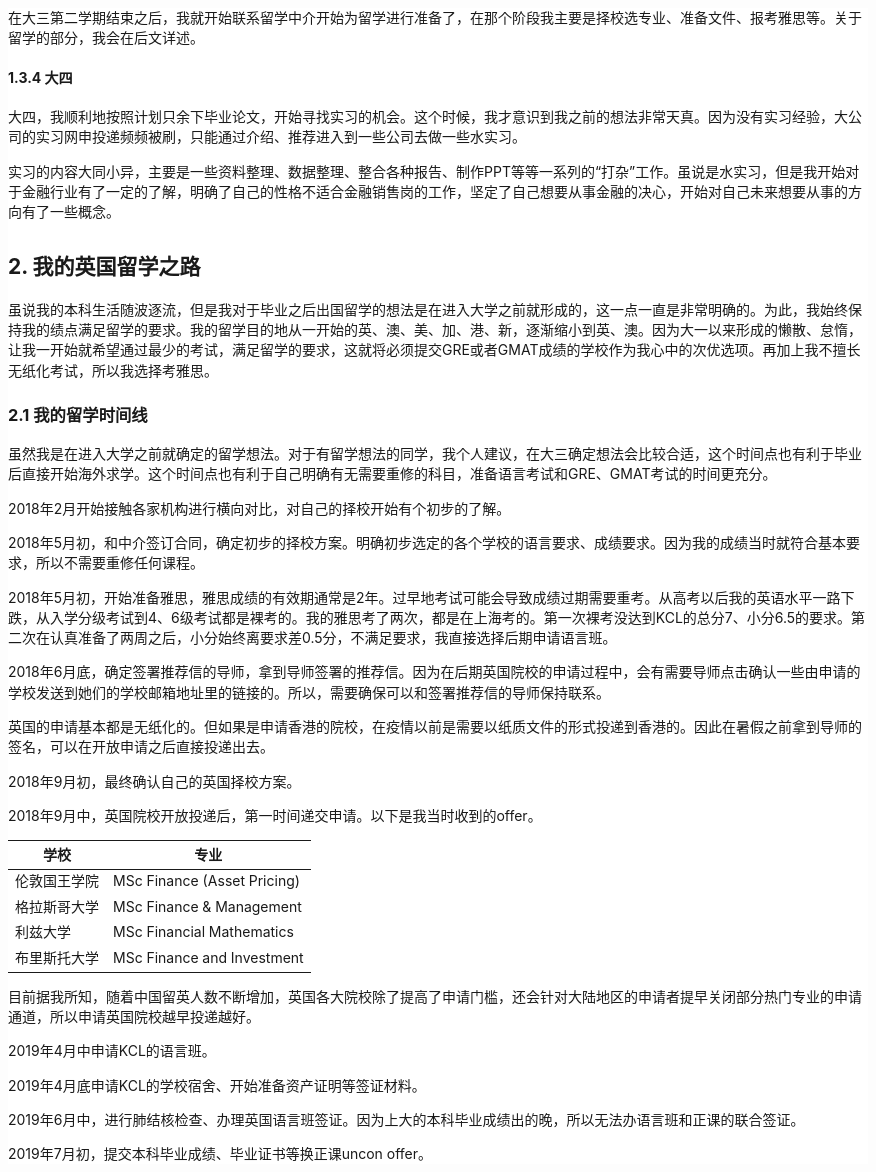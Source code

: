 在大三第二学期结束之后，我就开始联系留学中介开始为留学进行准备了，在那个阶段我主要是择校选专业、准备文件、报考雅思等。关于留学的部分，我会在后文详述。

 

#### 1.3.4 大四

大四，我顺利地按照计划只余下毕业论文，开始寻找实习的机会。这个时候，我才意识到我之前的想法非常天真。因为没有实习经验，大公司的实习网申投递频频被刷，只能通过介绍、推荐进入到一些公司去做一些水实习。

实习的内容大同小异，主要是一些资料整理、数据整理、整合各种报告、制作PPT等等一系列的“打杂”工作。虽说是水实习，但是我开始对于金融行业有了一定的了解，明确了自己的性格不适合金融销售岗的工作，坚定了自己想要从事金融的决心，开始对自己未来想要从事的方向有了一些概念。

 

## 2. 我的英国留学之路

虽说我的本科生活随波逐流，但是我对于毕业之后出国留学的想法是在进入大学之前就形成的，这一点一直是非常明确的。为此，我始终保持我的绩点满足留学的要求。我的留学目的地从一开始的英、澳、美、加、港、新，逐渐缩小到英、澳。因为大一以来形成的懒散、怠惰，让我一开始就希望通过最少的考试，满足留学的要求，这就将必须提交GRE或者GMAT成绩的学校作为我心中的次优选项。再加上我不擅长无纸化考试，所以我选择考雅思。

 

### 2.1 我的留学时间线

虽然我是在进入大学之前就确定的留学想法。对于有留学想法的同学，我个人建议，在大三确定想法会比较合适，这个时间点也有利于毕业后直接开始海外求学。这个时间点也有利于自己明确有无需要重修的科目，准备语言考试和GRE、GMAT考试的时间更充分。

2018年2月开始接触各家机构进行横向对比，对自己的择校开始有个初步的了解。

2018年5月初，和中介签订合同，确定初步的择校方案。明确初步选定的各个学校的语言要求、成绩要求。因为我的成绩当时就符合基本要求，所以不需要重修任何课程。

2018年5月初，开始准备雅思，雅思成绩的有效期通常是2年。过早地考试可能会导致成绩过期需要重考。从高考以后我的英语水平一路下跌，从入学分级考试到4、6级考试都是裸考的。我的雅思考了两次，都是在上海考的。第一次裸考没达到KCL的总分7、小分6.5的要求。第二次在认真准备了两周之后，小分始终离要求差0.5分，不满足要求，我直接选择后期申请语言班。

2018年6月底，确定签署推荐信的导师，拿到导师签署的推荐信。因为在后期英国院校的申请过程中，会有需要导师点击确认一些由申请的学校发送到她们的学校邮箱地址里的链接的。所以，需要确保可以和签署推荐信的导师保持联系。

英国的申请基本都是无纸化的。但如果是申请香港的院校，在疫情以前是需要以纸质文件的形式投递到香港的。因此在暑假之前拿到导师的签名，可以在开放申请之后直接投递出去。

2018年9月初，最终确认自己的英国择校方案。

2018年9月中，英国院校开放投递后，第一时间递交申请。以下是我当时收到的offer。

| 学校         | 专业                        |
| ------------ | --------------------------- |
| 伦敦国王学院 | MSc Finance (Asset Pricing) |
| 格拉斯哥大学 | MSc Finance & Management    |
| 利兹大学     | MSc Financial Mathematics   |
| 布里斯托大学 | MSc Finance and Investment  |

目前据我所知，随着中国留英人数不断增加，英国各大院校除了提高了申请门槛，还会针对大陆地区的申请者提早关闭部分热门专业的申请通道，所以申请英国院校越早投递越好。

2019年4月中申请KCL的语言班。

2019年4月底申请KCL的学校宿舍、开始准备资产证明等签证材料。

2019年6月中，进行肺结核检查、办理英国语言班签证。因为上大的本科毕业成绩出的晚，所以无法办语言班和正课的联合签证。

2019年7月初，提交本科毕业成绩、毕业证书等换正课uncon offer。
